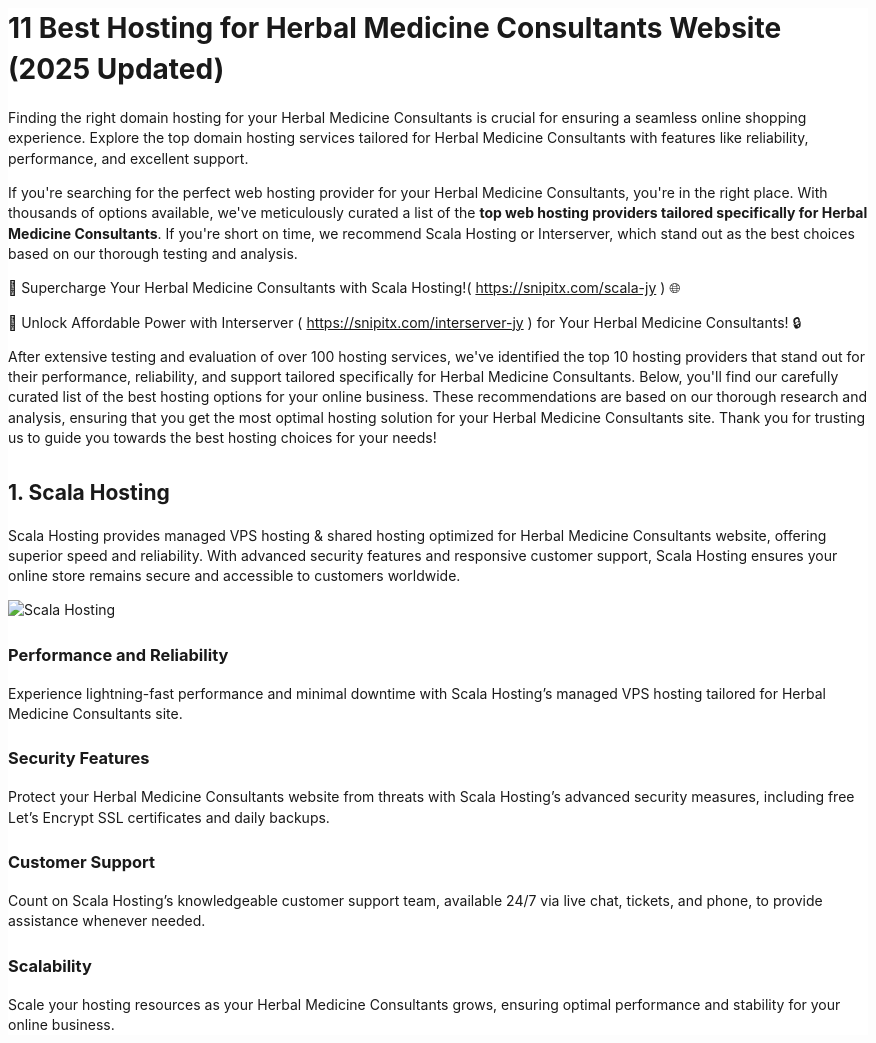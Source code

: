 # 11 Best Hosting for Herbal Medicine Consultants Website (2025 Updated)

Finding the right domain hosting for your Herbal Medicine Consultants is crucial for ensuring a seamless online shopping experience. Explore the top domain hosting services tailored for Herbal Medicine Consultants with features like reliability, performance, and excellent support.

If you're searching for the perfect web hosting provider for your Herbal Medicine Consultants, you're in the right place. With thousands of options available, we've meticulously curated a list of the **top web hosting providers tailored specifically for Herbal Medicine Consultants**. If you're short on time, we recommend Scala Hosting or Interserver, which stand out as the best choices based on our thorough testing and analysis.

🚀 Supercharge Your Herbal Medicine Consultants with Scala Hosting!( https://snipitx.com/scala-jy ) 🌐 

💸 Unlock Affordable Power with Interserver ( https://snipitx.com/interserver-jy ) for Your Herbal Medicine Consultants! 🔒

After extensive testing and evaluation of over 100 hosting services, we've identified the top 10 hosting providers that stand out for their performance, reliability, and support tailored specifically for Herbal Medicine Consultants. Below, you'll find our carefully curated list of the best hosting options for your online business. These recommendations are based on our thorough research and analysis, ensuring that you get the most optimal hosting solution for your Herbal Medicine Consultants site. Thank you for trusting us to guide you towards the best hosting choices for your needs!

## 1. Scala Hosting

Scala Hosting provides managed VPS hosting & shared hosting optimized for Herbal Medicine Consultants website, offering superior speed and reliability. With advanced security features and responsive customer support, Scala Hosting ensures your online store remains secure and accessible to customers worldwide.

![Scala Hosting](https://i.imgur.com/uJ5JIK3.png "Scala Web Hosting")

### Performance and Reliability
Experience lightning-fast performance and minimal downtime with Scala Hosting’s managed VPS hosting tailored for Herbal Medicine Consultants site.

### Security Features
Protect your Herbal Medicine Consultants website from threats with Scala Hosting’s advanced security measures, including free Let’s Encrypt SSL certificates and daily backups.

### Customer Support
Count on Scala Hosting’s knowledgeable customer support team, available 24/7 via live chat, tickets, and phone, to provide assistance whenever needed.

### Scalability
Scale your hosting resources as your Herbal Medicine Consultants grows, ensuring optimal performance and stability for your online business.
